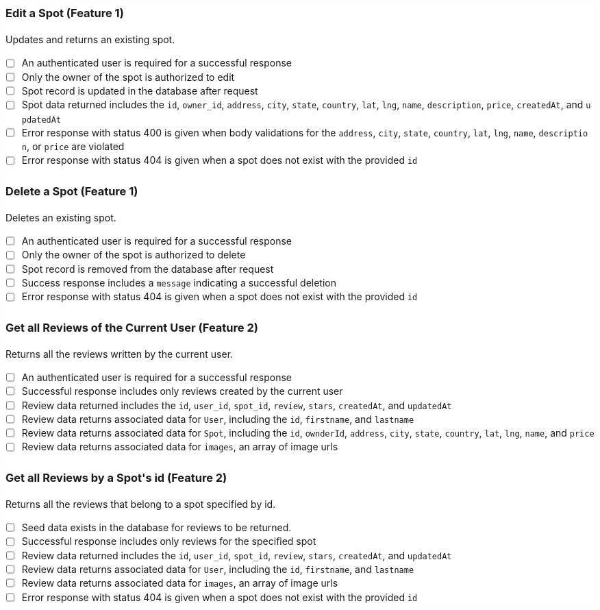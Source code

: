 ### Edit a Spot (Feature 1)

Updates and returns an existing spot.

- [ ] An authenticated user is required for a successful response
- [ ] Only the owner of the spot is authorized to edit
- [ ] Spot record is updated in the database after request
- [ ] Spot data returned includes the `id`, `owner_id`, `address`, `city`,
      `state`, `country`, `lat`, `lng`, `name`, `description`, `price`, `createdAt`,
      and `updatedAt`
- [ ] Error response with status 400 is given when body validations for the
      `address`, `city`, `state`, `country`, `lat`, `lng`, `name`, `description`, or `price` are violated
- [ ] Error response with status 404 is given when a spot does not exist with
      the provided `id`

### Delete a Spot (Feature 1)

Deletes an existing spot.

- [ ] An authenticated user is required for a successful response
- [ ] Only the owner of the spot is authorized to delete
- [ ] Spot record is removed from the database after request
- [ ] Success response includes a `message` indicating a successful deletion
- [ ] Error response with status 404 is given when a spot does not exist with
      the provided `id`

### Get all Reviews of the Current User (Feature 2)

Returns all the reviews written by the current user.

- [ ] An authenticated user is required for a successful response
- [ ] Successful response includes only reviews created by the current user
- [ ] Review data returned includes the `id`, `user_id`, `spot_id`, `review`,
      `stars`, `createdAt`, and `updatedAt`
- [ ] Review data returns associated data for `User`, including the `id`,
      `firstname`, and `lastname`
- [ ] Review data returns associated data for `Spot`, including the `id`,
      `ownderId`, `address`, `city`, `state`, `country`, `lat`, `lng`, `name`, and
      `price`
- [ ] Review data returns associated data for `images`, an array of image urls

### Get all Reviews by a Spot's id (Feature 2)

Returns all the reviews that belong to a spot specified by id.

- [ ] Seed data exists in the database for reviews to be returned.
- [ ] Successful response includes only reviews for the specified spot
- [ ] Review data returned includes the `id`, `user_id`, `spot_id`, `review`,
      `stars`, `createdAt`, and `updatedAt`
- [ ] Review data returns associated data for `User`, including the `id`,
      `firstname`, and `lastname`
- [ ] Review data returns associated data for `images`, an array of image urls
- [ ] Error response with status 404 is given when a spot does not exist with
      the provided `id`
